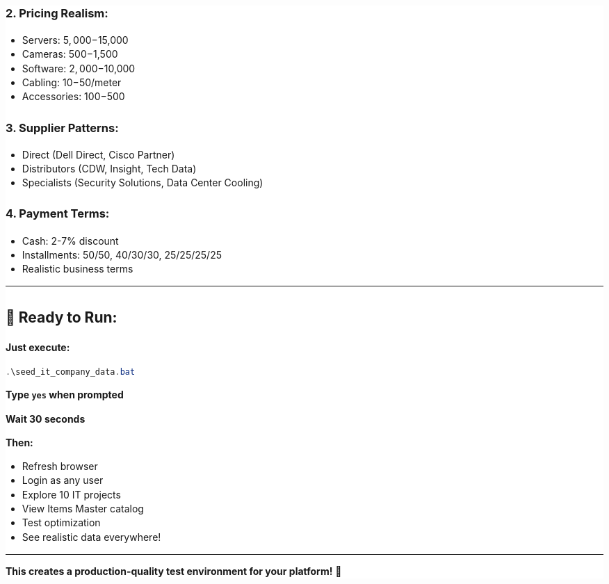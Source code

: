 ### **2. Pricing Realism:**
- Servers: $5,000-$15,000
- Cameras: $500-$1,500
- Software: $2,000-$10,000
- Cabling: $10-$50/meter
- Accessories: $100-$500

### **3. Supplier Patterns:**
- Direct (Dell Direct, Cisco Partner)
- Distributors (CDW, Insight, Tech Data)
- Specialists (Security Solutions, Data Center Cooling)

### **4. Payment Terms:**
- Cash: 2-7% discount
- Installments: 50/50, 40/30/30, 25/25/25/25
- Realistic business terms

---

## 🎊 **Ready to Run:**

**Just execute:**

```powershell
.\seed_it_company_data.bat
```

**Type `yes` when prompted**

**Wait 30 seconds**

**Then:**
- Refresh browser
- Login as any user
- Explore 10 IT projects
- View Items Master catalog
- Test optimization
- See realistic data everywhere!

---

**This creates a production-quality test environment for your platform!** 🚀


